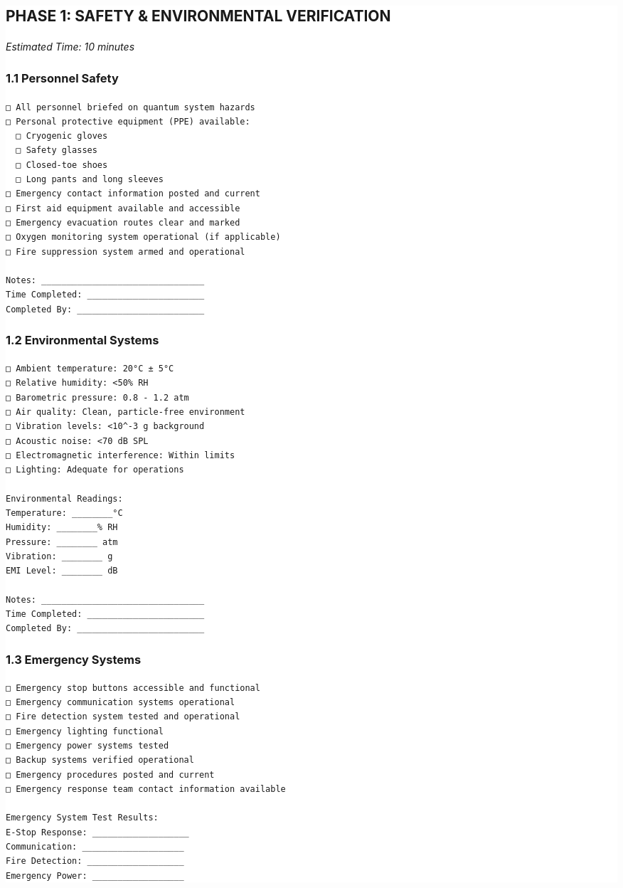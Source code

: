 
## PHASE 1: SAFETY & ENVIRONMENTAL VERIFICATION
*Estimated Time: 10 minutes*

### 1.1 Personnel Safety
```
□ All personnel briefed on quantum system hazards
□ Personal protective equipment (PPE) available:
  □ Cryogenic gloves
  □ Safety glasses
  □ Closed-toe shoes
  □ Long pants and long sleeves
□ Emergency contact information posted and current
□ First aid equipment available and accessible
□ Emergency evacuation routes clear and marked
□ Oxygen monitoring system operational (if applicable)
□ Fire suppression system armed and operational

Notes: ________________________________
Time Completed: _______________________
Completed By: _________________________
```

### 1.2 Environmental Systems
```
□ Ambient temperature: 20°C ± 5°C
□ Relative humidity: <50% RH
□ Barometric pressure: 0.8 - 1.2 atm
□ Air quality: Clean, particle-free environment
□ Vibration levels: <10^-3 g background
□ Acoustic noise: <70 dB SPL
□ Electromagnetic interference: Within limits
□ Lighting: Adequate for operations

Environmental Readings:
Temperature: ________°C
Humidity: ________% RH  
Pressure: ________ atm
Vibration: ________ g
EMI Level: ________ dB

Notes: ________________________________
Time Completed: _______________________
Completed By: _________________________
```

### 1.3 Emergency Systems
```
□ Emergency stop buttons accessible and functional
□ Emergency communication systems operational
□ Fire detection system tested and operational
□ Emergency lighting functional
□ Emergency power systems tested
□ Backup systems verified operational
□ Emergency procedures posted and current
□ Emergency response team contact information available

Emergency System Test Results:
E-Stop Response: ___________________
Communication: ____________________
Fire Detection: ___________________
Emergency Power: __________________

```
